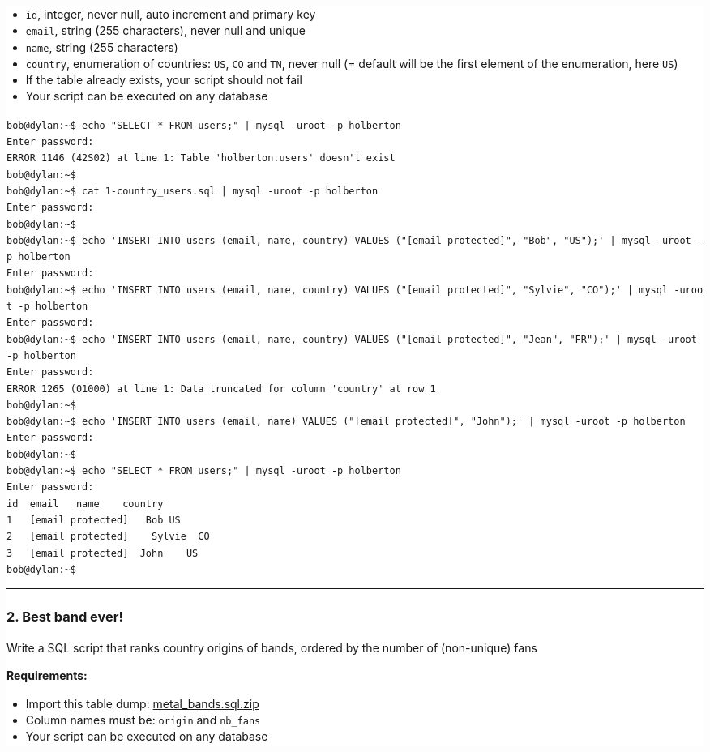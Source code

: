   * <code>id</code>, integer, never null, auto increment and primary key
  * <code>email</code>, string (255 characters), never null and unique
  * <code>name</code>, string (255 characters)
  * <code>country</code>, enumeration of countries: <code>US</code>, <code>CO</code> and <code>TN</code>, never null (= default will be the first element of the enumeration, here <code>US</code>)
* If the table already exists, your script should not fail
* Your script can be executed on any database

```
bob@dylan:~$ echo "SELECT * FROM users;" | mysql -uroot -p holberton
Enter password: 
ERROR 1146 (42S02) at line 1: Table 'holberton.users' doesn't exist
bob@dylan:~$ 
bob@dylan:~$ cat 1-country_users.sql | mysql -uroot -p holberton
Enter password: 
bob@dylan:~$ 
bob@dylan:~$ echo 'INSERT INTO users (email, name, country) VALUES ("[email protected]", "Bob", "US");' | mysql -uroot -p holberton
Enter password: 
bob@dylan:~$ echo 'INSERT INTO users (email, name, country) VALUES ("[email protected]", "Sylvie", "CO");' | mysql -uroot -p holberton
Enter password: 
bob@dylan:~$ echo 'INSERT INTO users (email, name, country) VALUES ("[email protected]", "Jean", "FR");' | mysql -uroot -p holberton
Enter password: 
ERROR 1265 (01000) at line 1: Data truncated for column 'country' at row 1
bob@dylan:~$ 
bob@dylan:~$ echo 'INSERT INTO users (email, name) VALUES ("[email protected]", "John");' | mysql -uroot -p holberton
Enter password: 
bob@dylan:~$ 
bob@dylan:~$ echo "SELECT * FROM users;" | mysql -uroot -p holberton
Enter password: 
id  email   name    country
1   [email protected]   Bob US
2   [email protected]    Sylvie  CO
3   [email protected]  John    US
bob@dylan:~$
```

---

### 2. Best band ever! <a name='subparagraph2'></a>

Write a SQL script that ranks country origins of bands, ordered by the number of (non-unique) fans

<strong>Requirements:</strong>

* Import this table dump: <a href="https://s3.eu-west-3.amazonaws.com/hbtn.intranet/uploads/misc/2020/6/ab2979f058de215f0f2ae5b052739e76d3c02ac5.zip?X-Amz-Algorithm=AWS4-HMAC-SHA256&amp;X-Amz-Credential=AKIA4MYA5JM5DUTZGMZG%2F20250411%2Feu-west-3%2Fs3%2Faws4_request&amp;X-Amz-Date=20250411T072407Z&amp;X-Amz-Expires=345600&amp;X-Amz-SignedHeaders=host&amp;X-Amz-Signature=bd84ac188376ada6c4cbc9e916b8a5e54f757ae7954b7728fe2452e6976f2bc3" target="_blank" title="metal_bands.sql.zip">metal_bands.sql.zip</a>
* Column names must be: <code>origin</code> and <code>nb_fans</code>
* Your script can be executed on any database
